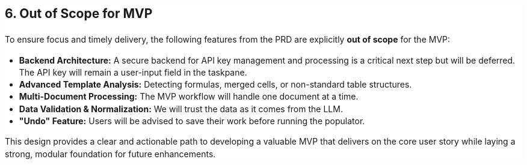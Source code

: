 
## 6. Out of Scope for MVP

To ensure focus and timely delivery, the following features from the PRD are explicitly **out of scope** for the MVP:

- **Backend Architecture:** A secure backend for API key management and processing is a critical next step but will be deferred. The API key will remain a user-input field in the taskpane.
- **Advanced Template Analysis:** Detecting formulas, merged cells, or non-standard table structures.
- **Multi-Document Processing:** The MVP workflow will handle one document at a time.
- **Data Validation & Normalization:** We will trust the data as it comes from the LLM.
- **"Undo" Feature:** Users will be advised to save their work before running the populator.

This design provides a clear and actionable path to developing a valuable MVP that delivers on the core user story while laying a strong, modular foundation for future enhancements. 